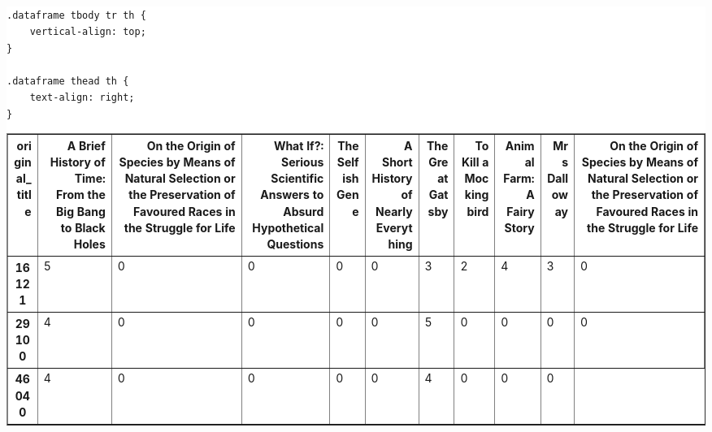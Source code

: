    .dataframe tbody tr th {
        vertical-align: top;
    }

    .dataframe thead th {
        text-align: right;
    }
</style>
<table border="1" class="dataframe">
  <thead>
    <tr style="text-align: right;">
      <th>original_title</th>
      <th>A Brief History of Time: From the Big Bang to Black Holes</th>
      <th>On the Origin of Species by Means of Natural Selection or the Preservation of Favoured Races in the Struggle for Life</th>
      <th>What If?: Serious Scientific Answers to Absurd Hypothetical Questions</th>
      <th>The Selfish Gene</th>
      <th>A Short History of Nearly Everything</th>
      <th>The Great Gatsby</th>
      <th>To Kill a Mockingbird</th>
      <th>Animal Farm: A Fairy Story</th>
      <th>Mrs Dalloway</th>
      <th>On the Origin of Species by Means of Natural Selection or the Preservation of Favoured Races in the Struggle for Life</th>
    </tr>
  </thead>
  <tbody>
    <tr>
      <th>16121</th>
      <td>5</td>
      <td>0</td>
      <td>0</td>
      <td>0</td>
      <td>0</td>
      <td>3</td>
      <td>2</td>
      <td>4</td>
      <td>3</td>
      <td>0</td>
    </tr>
    <tr>
      <th>29100</th>
      <td>4</td>
      <td>0</td>
      <td>0</td>
      <td>0</td>
      <td>0</td>
      <td>5</td>
      <td>0</td>
      <td>0</td>
      <td>0</td>
      <td>0</td>
    </tr>
    <tr>
      <th>46040</th>
      <td>4</td>
      <td>0</td>
      <td>0</td>
      <td>0</td>
      <td>0</td>
      <td>4</td>
      <td>0</td>
      <td>0</td>
      <td>0</td>